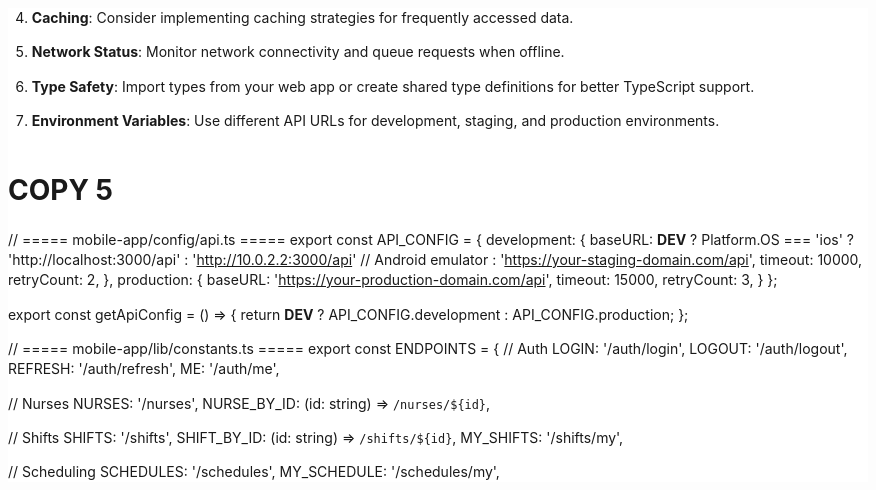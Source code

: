 4. **Caching**: Consider implementing caching strategies for frequently accessed data.

5. **Network Status**: Monitor network connectivity and queue requests when offline.

6. **Type Safety**: Import types from your web app or create shared type definitions for better TypeScript support.

7. **Environment Variables**: Use different API URLs for development, staging, and production environments.


COPY 5
======

// ===== mobile-app/config/api.ts =====
export const API_CONFIG = {
  development: {
    baseURL: __DEV__ 
      ? Platform.OS === 'ios' 
        ? 'http://localhost:3000/api'
        : 'http://10.0.2.2:3000/api' // Android emulator
      : 'https://your-staging-domain.com/api',
    timeout: 10000,
    retryCount: 2,
  },
  production: {
    baseURL: 'https://your-production-domain.com/api',
    timeout: 15000,
    retryCount: 3,
  }
};

export const getApiConfig = () => {
  return __DEV__ ? API_CONFIG.development : API_CONFIG.production;
};

// ===== mobile-app/lib/constants.ts =====
export const ENDPOINTS = {
  // Auth
  LOGIN: '/auth/login',
  LOGOUT: '/auth/logout',
  REFRESH: '/auth/refresh',
  ME: '/auth/me',
  
  // Nurses
  NURSES: '/nurses',
  NURSE_BY_ID: (id: string) => `/nurses/${id}`,
  
  // Shifts
  SHIFTS: '/shifts',
  SHIFT_BY_ID: (id: string) => `/shifts/${id}`,
  MY_SHIFTS: '/shifts/my',
  
  // Scheduling
  SCHEDULES: '/schedules',
  MY_SCHEDULE: '/schedules/my',
  